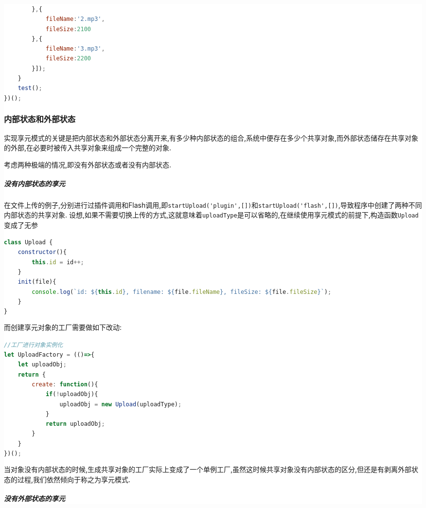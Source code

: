 ```js
        },{
            fileName:'2.mp3',
            fileSize:2100
        },{
            fileName:'3.mp3',
            fileSize:2200
        }]);
    }
    test();
})();
```

### 内部状态和外部状态

实现享元模式的关键是把内部状态和外部状态分离开来,有多少种内部状态的组合,系统中便存在多少个共享对象,而外部状态储存在共享对象的外部,在必要时被传入共享对象来组成一个完整的对象.

考虑两种极端的情况,即没有外部状态或者没有内部状态.

##### 没有内部状态的享元
在文件上传的例子,分别进行过插件调用和Flash调用,即`startUpload('plugin',[])`和`startUpload('flash',[])`,导致程序中创建了两种不同内部状态的共享对象.
设想,如果不需要切换上传的方式,这就意味着`uploadType`是可以省略的,在继续使用享元模式的前提下,构造函数`Upload`变成了无参

```js
class Upload {
    constructor(){
        this.id = id++;
    }
    init(file){
        console.log(`id: ${this.id}, filename: ${file.fileName}, fileSize: ${file.fileSize}`);
    }
}
```

而创建享元对象的工厂需要做如下改动:

```js
//工厂进行对象实例化
let UploadFactory = (()=>{
    let uploadObj;
    return {
        create: function(){
            if(!uploadObj){
                uploadObj = new Upload(uploadType);
            }
            return uploadObj;
        }
    }
})();

```
当对象没有内部状态的时候,生成共享对象的工厂实际上变成了一个单例工厂,虽然这时候共享对象没有内部状态的区分,但还是有剥离外部状态的过程,我们依然倾向于称之为享元模式.

##### 没有外部状态的享元
